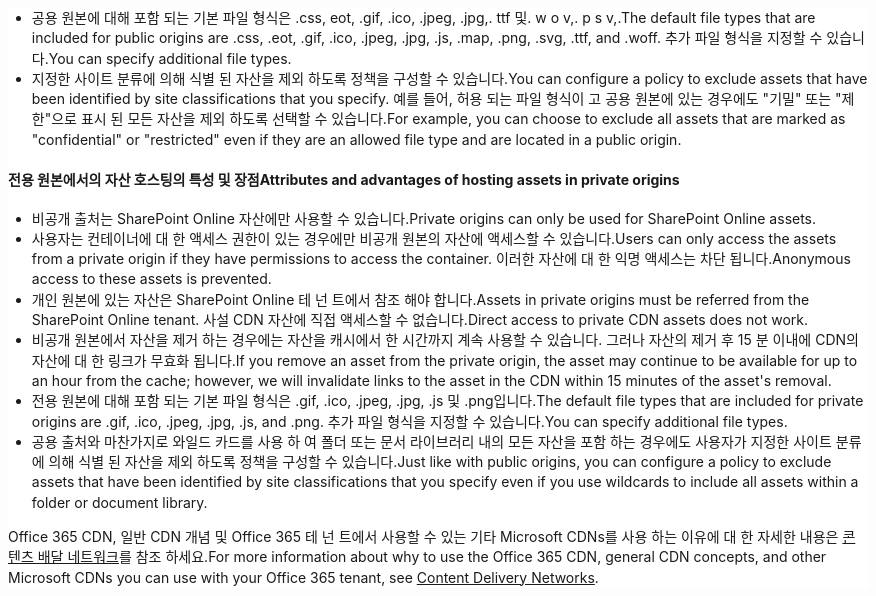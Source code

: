 + <span data-ttu-id="07a1a-200">공용 원본에 대해 포함 되는 기본 파일 형식은 .css, eot, .gif, .ico, .jpeg, .jpg,. ttf 및. w o v,. p s v,.</span><span class="sxs-lookup"><span data-stu-id="07a1a-200">The default file types that are included for public origins are .css, .eot, .gif, .ico, .jpeg, .jpg, .js, .map, .png, .svg, .ttf, and .woff.</span></span> <span data-ttu-id="07a1a-201">추가 파일 형식을 지정할 수 있습니다.</span><span class="sxs-lookup"><span data-stu-id="07a1a-201">You can specify additional file types.</span></span>
+ <span data-ttu-id="07a1a-202">지정한 사이트 분류에 의해 식별 된 자산을 제외 하도록 정책을 구성할 수 있습니다.</span><span class="sxs-lookup"><span data-stu-id="07a1a-202">You can configure a policy to exclude assets that have been identified by site classifications that you specify.</span></span> <span data-ttu-id="07a1a-203">예를 들어, 허용 되는 파일 형식이 고 공용 원본에 있는 경우에도 "기밀" 또는 "제한"으로 표시 된 모든 자산을 제외 하도록 선택할 수 있습니다.</span><span class="sxs-lookup"><span data-stu-id="07a1a-203">For example, you can choose to exclude all assets that are marked as "confidential" or "restricted" even if they are an allowed file type and are located in a public origin.</span></span>

#### <a name="attributes-and-advantages-of-hosting-assets-in-private-origins"></a><span data-ttu-id="07a1a-204">전용 원본에서의 자산 호스팅의 특성 및 장점</span><span class="sxs-lookup"><span data-stu-id="07a1a-204">Attributes and advantages of hosting assets in private origins</span></span>

+ <span data-ttu-id="07a1a-205">비공개 출처는 SharePoint Online 자산에만 사용할 수 있습니다.</span><span class="sxs-lookup"><span data-stu-id="07a1a-205">Private origins can only be used for SharePoint Online assets.</span></span>
+ <span data-ttu-id="07a1a-206">사용자는 컨테이너에 대 한 액세스 권한이 있는 경우에만 비공개 원본의 자산에 액세스할 수 있습니다.</span><span class="sxs-lookup"><span data-stu-id="07a1a-206">Users can only access the assets from a private origin if they have permissions to access the container.</span></span> <span data-ttu-id="07a1a-207">이러한 자산에 대 한 익명 액세스는 차단 됩니다.</span><span class="sxs-lookup"><span data-stu-id="07a1a-207">Anonymous access to these assets is prevented.</span></span>
+ <span data-ttu-id="07a1a-208">개인 원본에 있는 자산은 SharePoint Online 테 넌 트에서 참조 해야 합니다.</span><span class="sxs-lookup"><span data-stu-id="07a1a-208">Assets in private origins must be referred from the SharePoint Online tenant.</span></span> <span data-ttu-id="07a1a-209">사설 CDN 자산에 직접 액세스할 수 없습니다.</span><span class="sxs-lookup"><span data-stu-id="07a1a-209">Direct access to private CDN assets does not work.</span></span>
+ <span data-ttu-id="07a1a-210">비공개 원본에서 자산을 제거 하는 경우에는 자산을 캐시에서 한 시간까지 계속 사용할 수 있습니다. 그러나 자산의 제거 후 15 분 이내에 CDN의 자산에 대 한 링크가 무효화 됩니다.</span><span class="sxs-lookup"><span data-stu-id="07a1a-210">If you remove an asset from the private origin, the asset may continue to be available for up to an hour from the cache; however, we will invalidate links to the asset in the CDN within 15 minutes of the asset's removal.</span></span>
+ <span data-ttu-id="07a1a-211">전용 원본에 대해 포함 되는 기본 파일 형식은 .gif, .ico, .jpeg, .jpg, .js 및 .png입니다.</span><span class="sxs-lookup"><span data-stu-id="07a1a-211">The default file types that are included for private origins are .gif, .ico, .jpeg, .jpg, .js, and .png.</span></span> <span data-ttu-id="07a1a-212">추가 파일 형식을 지정할 수 있습니다.</span><span class="sxs-lookup"><span data-stu-id="07a1a-212">You can specify additional file types.</span></span>
+ <span data-ttu-id="07a1a-213">공용 출처와 마찬가지로 와일드 카드를 사용 하 여 폴더 또는 문서 라이브러리 내의 모든 자산을 포함 하는 경우에도 사용자가 지정한 사이트 분류에 의해 식별 된 자산을 제외 하도록 정책을 구성할 수 있습니다.</span><span class="sxs-lookup"><span data-stu-id="07a1a-213">Just like with public origins, you can configure a policy to exclude assets that have been identified by site classifications that you specify even if you use wildcards to include all assets within a folder or document library.</span></span>

<span data-ttu-id="07a1a-214">Office 365 CDN, 일반 CDN 개념 및 Office 365 테 넌 트에서 사용할 수 있는 기타 Microsoft CDNs를 사용 하는 이유에 대 한 자세한 내용은 [콘텐츠 배달 네트워크](content-delivery-networks.md)를 참조 하세요.</span><span class="sxs-lookup"><span data-stu-id="07a1a-214">For more information about why to use the Office 365 CDN, general CDN concepts, and other Microsoft CDNs you can use with your Office 365 tenant, see [Content Delivery Networks](content-delivery-networks.md).</span></span>
